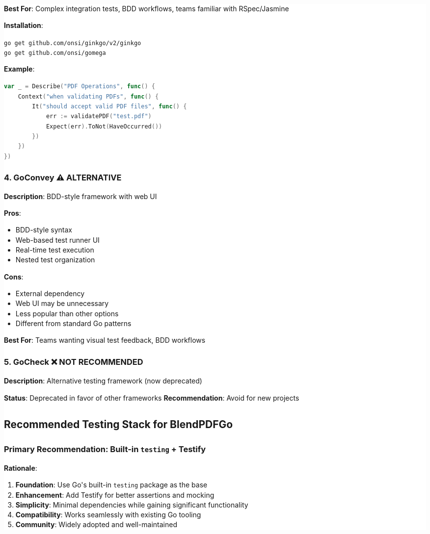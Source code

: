 **Best For**: Complex integration tests, BDD workflows, teams familiar with RSpec/Jasmine

**Installation**: 
```bash
go get github.com/onsi/ginkgo/v2/ginkgo
go get github.com/onsi/gomega
```

**Example**:
```go
var _ = Describe("PDF Operations", func() {
    Context("when validating PDFs", func() {
        It("should accept valid PDF files", func() {
            err := validatePDF("test.pdf")
            Expect(err).ToNot(HaveOccurred())
        })
    })
})
```

### 4. GoConvey ⚠️ ALTERNATIVE
**Description**: BDD-style framework with web UI

**Pros**:
- BDD-style syntax
- Web-based test runner UI
- Real-time test execution
- Nested test organization

**Cons**:
- External dependency
- Web UI may be unnecessary
- Less popular than other options
- Different from standard Go patterns

**Best For**: Teams wanting visual test feedback, BDD workflows

### 5. GoCheck ❌ NOT RECOMMENDED
**Description**: Alternative testing framework (now deprecated)

**Status**: Deprecated in favor of other frameworks
**Recommendation**: Avoid for new projects

## Recommended Testing Stack for BlendPDFGo

### Primary Recommendation: Built-in `testing` + Testify

**Rationale**:
1. **Foundation**: Use Go's built-in `testing` package as the base
2. **Enhancement**: Add Testify for better assertions and mocking
3. **Simplicity**: Minimal dependencies while gaining significant functionality
4. **Compatibility**: Works seamlessly with existing Go tooling
5. **Community**: Widely adopted and well-maintained
